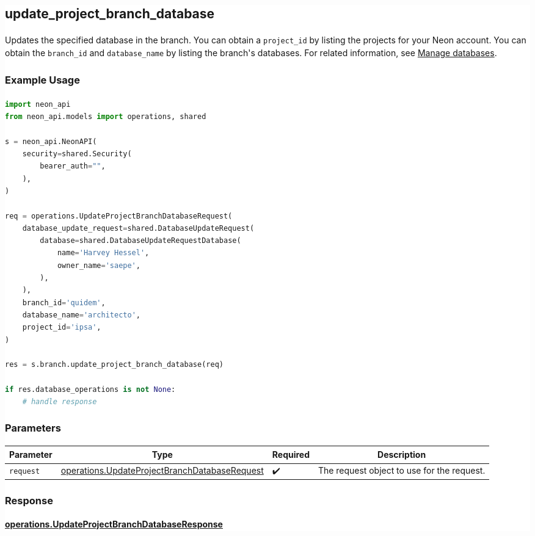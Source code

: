 ## update_project_branch_database

Updates the specified database in the branch.
You can obtain a `project_id` by listing the projects for your Neon account.
You can obtain the `branch_id` and `database_name` by listing the branch's databases.
For related information, see [Manage databases](https://neon.tech/docs/manage/databases/).


### Example Usage

```python
import neon_api
from neon_api.models import operations, shared

s = neon_api.NeonAPI(
    security=shared.Security(
        bearer_auth="",
    ),
)

req = operations.UpdateProjectBranchDatabaseRequest(
    database_update_request=shared.DatabaseUpdateRequest(
        database=shared.DatabaseUpdateRequestDatabase(
            name='Harvey Hessel',
            owner_name='saepe',
        ),
    ),
    branch_id='quidem',
    database_name='architecto',
    project_id='ipsa',
)

res = s.branch.update_project_branch_database(req)

if res.database_operations is not None:
    # handle response
```

### Parameters

| Parameter                                                                                                      | Type                                                                                                           | Required                                                                                                       | Description                                                                                                    |
| -------------------------------------------------------------------------------------------------------------- | -------------------------------------------------------------------------------------------------------------- | -------------------------------------------------------------------------------------------------------------- | -------------------------------------------------------------------------------------------------------------- |
| `request`                                                                                                      | [operations.UpdateProjectBranchDatabaseRequest](../../models/operations/updateprojectbranchdatabaserequest.md) | :heavy_check_mark:                                                                                             | The request object to use for the request.                                                                     |


### Response

**[operations.UpdateProjectBranchDatabaseResponse](../../models/operations/updateprojectbranchdatabaseresponse.md)**

